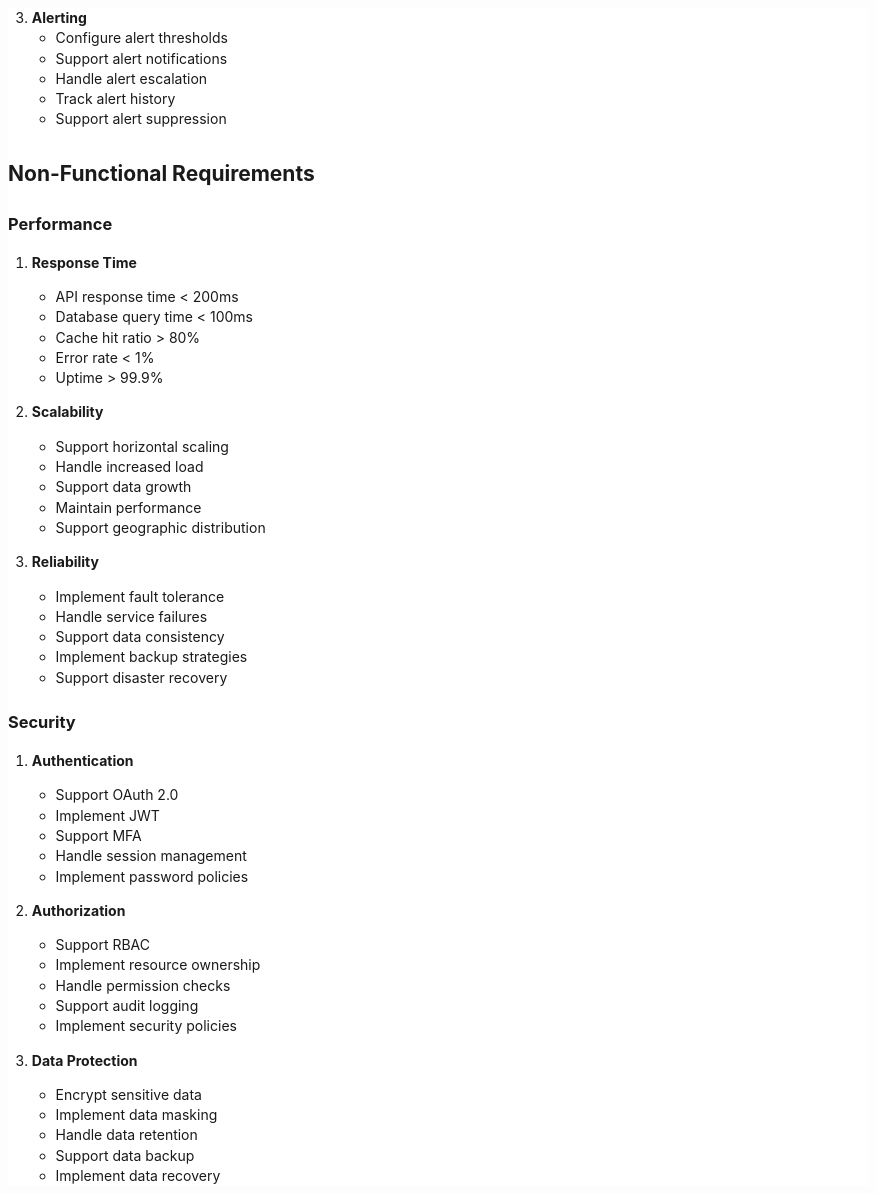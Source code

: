 3. **Alerting**
   - Configure alert thresholds
   - Support alert notifications
   - Handle alert escalation
   - Track alert history
   - Support alert suppression

## Non-Functional Requirements

### Performance
1. **Response Time**
   - API response time < 200ms
   - Database query time < 100ms
   - Cache hit ratio > 80%
   - Error rate < 1%
   - Uptime > 99.9%

2. **Scalability**
   - Support horizontal scaling
   - Handle increased load
   - Support data growth
   - Maintain performance
   - Support geographic distribution

3. **Reliability**
   - Implement fault tolerance
   - Handle service failures
   - Support data consistency
   - Implement backup strategies
   - Support disaster recovery

### Security
1. **Authentication**
   - Support OAuth 2.0
   - Implement JWT
   - Support MFA
   - Handle session management
   - Implement password policies

2. **Authorization**
   - Support RBAC
   - Implement resource ownership
   - Handle permission checks
   - Support audit logging
   - Implement security policies

3. **Data Protection**
   - Encrypt sensitive data
   - Implement data masking
   - Handle data retention
   - Support data backup
   - Implement data recovery
